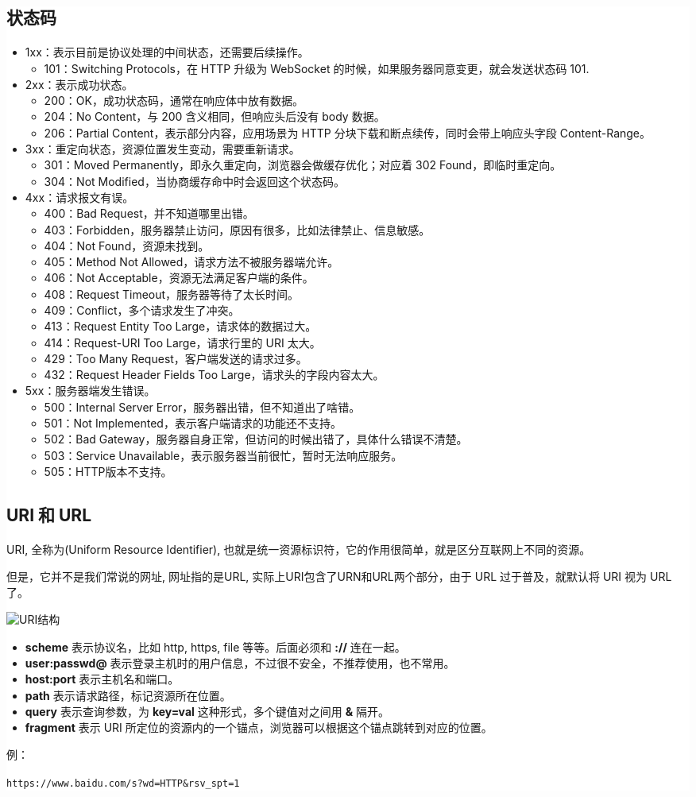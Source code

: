

## 状态码

+ 1xx：表示目前是协议处理的中间状态，还需要后续操作。
    + 101：Switching Protocols，在 HTTP 升级为 WebSocket 的时候，如果服务器同意变更，就会发送状态码 101.
+ 2xx：表示成功状态。
    + 200：OK，成功状态码，通常在响应体中放有数据。
    + 204：No Content，与 200 含义相同，但响应头后没有 body 数据。
    + 206：Partial Content，表示部分内容，应用场景为 HTTP 分块下载和断点续传，同时会带上响应头字段 Content-Range。
+ 3xx：重定向状态，资源位置发生变动，需要重新请求。
    + 301：Moved Permanently，即永久重定向，浏览器会做缓存优化；对应着 302 Found，即临时重定向。
    + 304：Not Modified，当协商缓存命中时会返回这个状态码。
+ 4xx：请求报文有误。  
    + 400：Bad Request，并不知道哪里出错。
    + 403：Forbidden，服务器禁止访问，原因有很多，比如法律禁止、信息敏感。
    + 404：Not Found，资源未找到。
    + 405：Method Not Allowed，请求方法不被服务器端允许。
    + 406：Not Acceptable，资源无法满足客户端的条件。
    + 408：Request Timeout，服务器等待了太长时间。
    + 409：Conflict，多个请求发生了冲突。
    + 413：Request Entity Too Large，请求体的数据过大。
    + 414：Request-URI Too Large，请求行里的 URI 太大。
    + 429：Too Many Request，客户端发送的请求过多。
    + 432：Request Header Fields Too Large，请求头的字段内容太大。
+ 5xx：服务器端发生错误。
    + 500：Internal Server Error，服务器出错，但不知道出了啥错。 
    + 501：Not Implemented，表示客户端请求的功能还不支持。
    + 502：Bad Gateway，服务器自身正常，但访问的时候出错了，具体什么错误不清楚。
    + 503：Service Unavailable，表示服务器当前很忙，暂时无法响应服务。
    + 505：HTTP版本不支持。



## URI 和 URL

URI, 全称为(Uniform Resource Identifier), 也就是统一资源标识符，它的作用很简单，就是区分互联网上不同的资源。

但是，它并不是我们常说的网址, 网址指的是URL, 实际上URI包含了URN和URL两个部分，由于 URL 过于普及，就默认将 URI 视为 URL 了。

![URI结构](../images/URI结构.png)
+ **scheme** 表示协议名，比如 http, https, file 等等。后面必须和 **://** 连在一起。
+ **user:passwd@** 表示登录主机时的用户信息，不过很不安全，不推荐使用，也不常用。
+ **host:port** 表示主机名和端口。
+ **path** 表示请求路径，标记资源所在位置。
+ **query** 表示查询参数，为 **key=val** 这种形式，多个键值对之间用 **&** 隔开。
+ **fragment** 表示 URI 所定位的资源内的一个锚点，浏览器可以根据这个锚点跳转到对应的位置。

例：
```
https://www.baidu.com/s?wd=HTTP&rsv_spt=1
```

